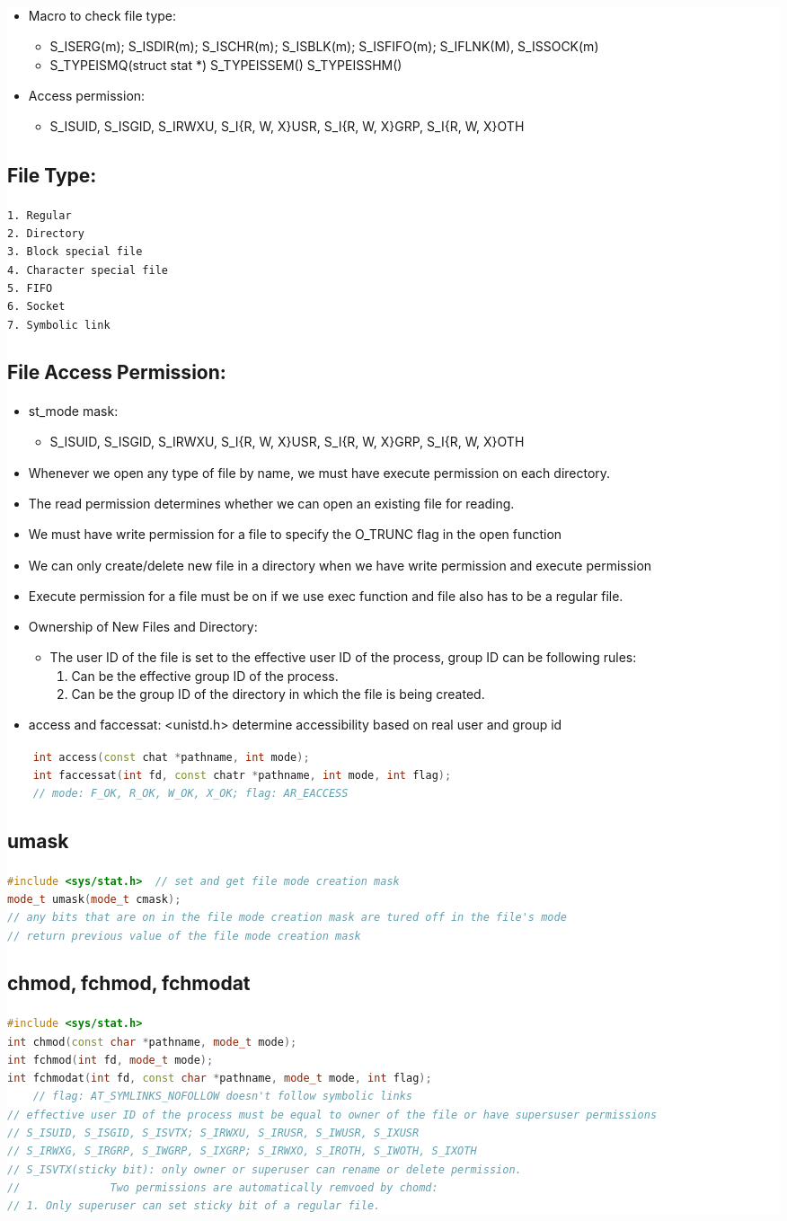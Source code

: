 * Macro to check file type:
    * S_ISERG(m); S_ISDIR(m); S_ISCHR(m); S_ISBLK(m); S_ISFIFO(m); S_IFLNK(M), S_ISSOCK(m)
    * S_TYPEISMQ(struct stat *) S_TYPEISSEM() S_TYPEISSHM()

* Access permission:
    * S_ISUID, S_ISGID, S_IRWXU, S_I{R, W, X}USR, S_I{R, W, X}GRP, S_I{R, W, X}OTH

##  File Type:
    1. Regular
    2. Directory
    3. Block special file
    4. Character special file
    5. FIFO
    6. Socket
    7. Symbolic link


## File Access Permission:
* st_mode mask:
    * S_ISUID, S_ISGID, S_IRWXU, S_I{R, W, X}USR, S_I{R, W, X}GRP, S_I{R, W, X}OTH

* Whenever we open any type of file by name, we must have execute permission on each directory.
* The read permission determines whether we can open an existing file for reading.
* We must have write permission for a file to specify the O_TRUNC flag in the open function
* We can only create/delete new file in a directory when we have write permission and execute permission
* Execute permission for a file must be on if we use exec function and file also has to be a regular file.

* Ownership of New Files and Directory:
    * The user ID of the file is set to the effective user ID of the process, group ID can be following rules:
        1. Can be the effective group ID of the process.
        2. Can be the group ID of the directory in which the file is being created.

* access and faccessat: <unistd.h> determine accessibility based on real user and group id
```C++
    int access(const chat *pathname, int mode);
    int faccessat(int fd, const chatr *pathname, int mode, int flag);
    // mode: F_OK, R_OK, W_OK, X_OK; flag: AR_EACCESS
```

## umask
```C++
#include <sys/stat.h>  // set and get file mode creation mask
mode_t umask(mode_t cmask);
// any bits that are on in the file mode creation mask are tured off in the file's mode
// return previous value of the file mode creation mask
```

## chmod, fchmod, fchmodat
```C++
#include <sys/stat.h>
int chmod(const char *pathname, mode_t mode);
int fchmod(int fd, mode_t mode);
int fchmodat(int fd, const char *pathname, mode_t mode, int flag);
    // flag: AT_SYMLINKS_NOFOLLOW doesn't follow symbolic links
// effective user ID of the process must be equal to owner of the file or have supersuser permissions
// S_ISUID, S_ISGID, S_ISVTX; S_IRWXU, S_IRUSR, S_IWUSR, S_IXUSR
// S_IRWXG, S_IRGRP, S_IWGRP, S_IXGRP; S_IRWXO, S_IROTH, S_IWOTH, S_IXOTH
// S_ISVTX(sticky bit): only owner or superuser can rename or delete permission.
//              Two permissions are automatically remvoed by chomd:
// 1. Only superuser can set sticky bit of a regular file.
```